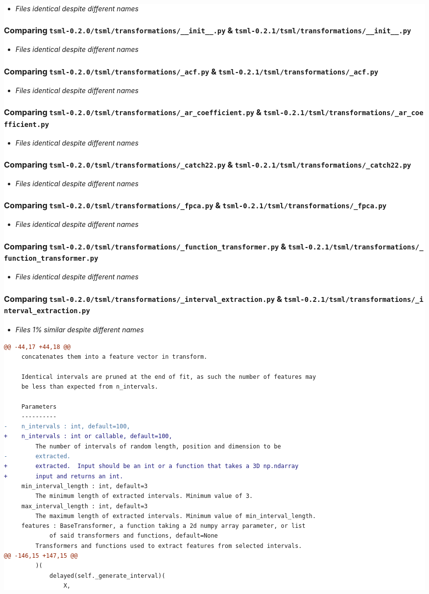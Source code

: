  * *Files identical despite different names*

### Comparing `tsml-0.2.0/tsml/transformations/__init__.py` & `tsml-0.2.1/tsml/transformations/__init__.py`

 * *Files identical despite different names*

### Comparing `tsml-0.2.0/tsml/transformations/_acf.py` & `tsml-0.2.1/tsml/transformations/_acf.py`

 * *Files identical despite different names*

### Comparing `tsml-0.2.0/tsml/transformations/_ar_coefficient.py` & `tsml-0.2.1/tsml/transformations/_ar_coefficient.py`

 * *Files identical despite different names*

### Comparing `tsml-0.2.0/tsml/transformations/_catch22.py` & `tsml-0.2.1/tsml/transformations/_catch22.py`

 * *Files identical despite different names*

### Comparing `tsml-0.2.0/tsml/transformations/_fpca.py` & `tsml-0.2.1/tsml/transformations/_fpca.py`

 * *Files identical despite different names*

### Comparing `tsml-0.2.0/tsml/transformations/_function_transformer.py` & `tsml-0.2.1/tsml/transformations/_function_transformer.py`

 * *Files identical despite different names*

### Comparing `tsml-0.2.0/tsml/transformations/_interval_extraction.py` & `tsml-0.2.1/tsml/transformations/_interval_extraction.py`

 * *Files 1% similar despite different names*

```diff
@@ -44,17 +44,18 @@
     concatenates them into a feature vector in transform.
 
     Identical intervals are pruned at the end of fit, as such the number of features may
     be less than expected from n_intervals.
 
     Parameters
     ----------
-    n_intervals : int, default=100,
+    n_intervals : int or callable, default=100,
         The number of intervals of random length, position and dimension to be
-        extracted.
+        extracted.  Input should be an int or a function that takes a 3D np.ndarray
+        input and returns an int.
     min_interval_length : int, default=3
         The minimum length of extracted intervals. Minimum value of 3.
     max_interval_length : int, default=3
         The maximum length of extracted intervals. Minimum value of min_interval_length.
     features : BaseTransformer, a function taking a 2d numpy array parameter, or list
             of said transformers and functions, default=None
         Transformers and functions used to extract features from selected intervals.
@@ -146,15 +147,15 @@
         )(
             delayed(self._generate_interval)(
                 X,
```